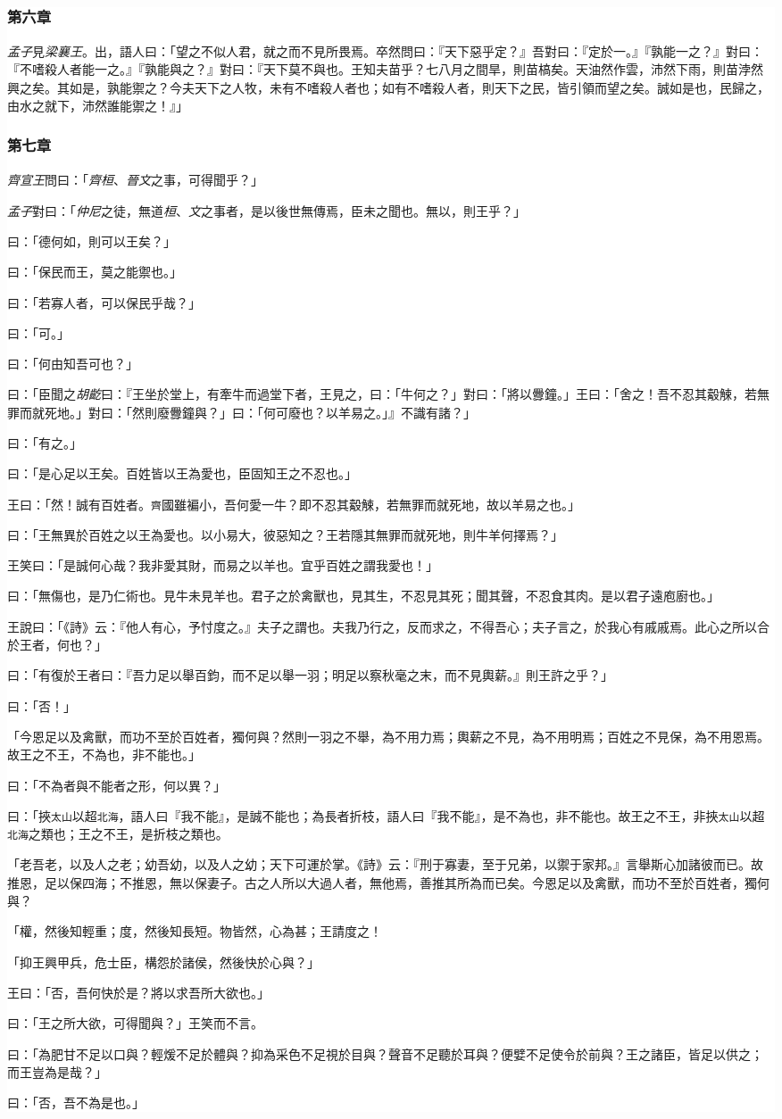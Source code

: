 ### 第六章

*孟子*見*梁襄王*。出，語人曰：「望之不似人君，就之而不見所畏焉。卒然問曰：『天下惡乎定？』吾對曰：『定於一。』『孰能一之？』對曰：『不嗜殺人者能一之。』『孰能與之？』對曰：『天下莫不與也。王知夫苗乎？七八月之間旱，則苗槁矣。天油然作雲，沛然下雨，則苗浡然興之矣。其如是，孰能禦之？今夫天下之人牧，未有不嗜殺人者也；如有不嗜殺人者，則天下之民，皆引領而望之矣。誠如是也，民歸之，由水之就下，沛然誰能禦之！』」

### 第七章

*齊宣王*問曰：「*齊桓*、*晉文*之事，可得聞乎？」

*孟子*對曰：「*仲尼*之徒，無道*桓*、*文*之事者，是以後世無傳焉，臣未之聞也。無以，則王乎？」

曰：「德何如，則可以王矣？」

曰：「保民而王，莫之能禦也。」

曰：「若寡人者，可以保民乎哉？」

曰：「可。」

曰：「何由知吾可也？」

曰：「臣聞之*胡齕*曰：『王坐於堂上，有牽牛而過堂下者，王見之，曰：「牛何之？」對曰：「將以釁鐘。」王曰：「舍之！吾不忍其觳觫，若無罪而就死地。」對曰：「然則廢釁鐘與？」曰：「何可廢也？以羊易之。」』不識有諸？」

曰：「有之。」

曰：「是心足以王矣。百姓皆以王為愛也，臣固知王之不忍也。」

王曰：「然！誠有百姓者。`齊`國雖褊小，吾何愛一牛？即不忍其觳觫，若無罪而就死地，故以羊易之也。」

曰：「王無異於百姓之以王為愛也。以小易大，彼惡知之？王若隱其無罪而就死地，則牛羊何擇焉？」

王笑曰：「是誠何心哉？我非愛其財，而易之以羊也。宜乎百姓之謂我愛也！」

曰：「無傷也，是乃仁術也。見牛未見羊也。君子之於禽獸也，見其生，不忍見其死；聞其聲，不忍食其肉。是以君子遠庖廚也。」

王說曰：「《詩》云：『他人有心，予忖度之。』夫子之謂也。夫我乃行之，反而求之，不得吾心；夫子言之，於我心有戚戚焉。此心之所以合於王者，何也？」

曰：「有復於王者曰：『吾力足以舉百鈞，而不足以舉一羽；明足以察秋毫之末，而不見輿薪。』則王許之乎？」

曰：「否！」

「今恩足以及禽獸，而功不至於百姓者，獨何與？然則一羽之不舉，為不用力焉；輿薪之不見，為不用明焉；百姓之不見保，為不用恩焉。故王之不王，不為也，非不能也。」

曰：「不為者與不能者之形，何以異？」

曰：「挾`太山`以超`北海`，語人曰『我不能』，是誠不能也；為長者折枝，語人曰『我不能』，是不為也，非不能也。故王之不王，非挾`太山`以超`北海`之類也；王之不王，是折枝之類也。

「老吾老，以及人之老；幼吾幼，以及人之幼；天下可運於掌。《詩》云：『刑于寡妻，至于兄弟，以禦于家邦。』言舉斯心加諸彼而已。故推恩，足以保四海；不推恩，無以保妻子。古之人所以大過人者，無他焉，善推其所為而已矣。今恩足以及禽獸，而功不至於百姓者，獨何與？

「權，然後知輕重；度，然後知長短。物皆然，心為甚；王請度之！

「抑王興甲兵，危士臣，構怨於諸侯，然後快於心與？」

王曰：「否，吾何快於是？將以求吾所大欲也。」

曰：「王之所大欲，可得聞與？」王笑而不言。

曰：「為肥甘不足以口與？輕煖不足於體與？抑為采色不足視於目與？聲音不足聽於耳與？便嬖不足使令於前與？王之諸臣，皆足以供之；而王豈為是哉？」

曰：「否，吾不為是也。」
